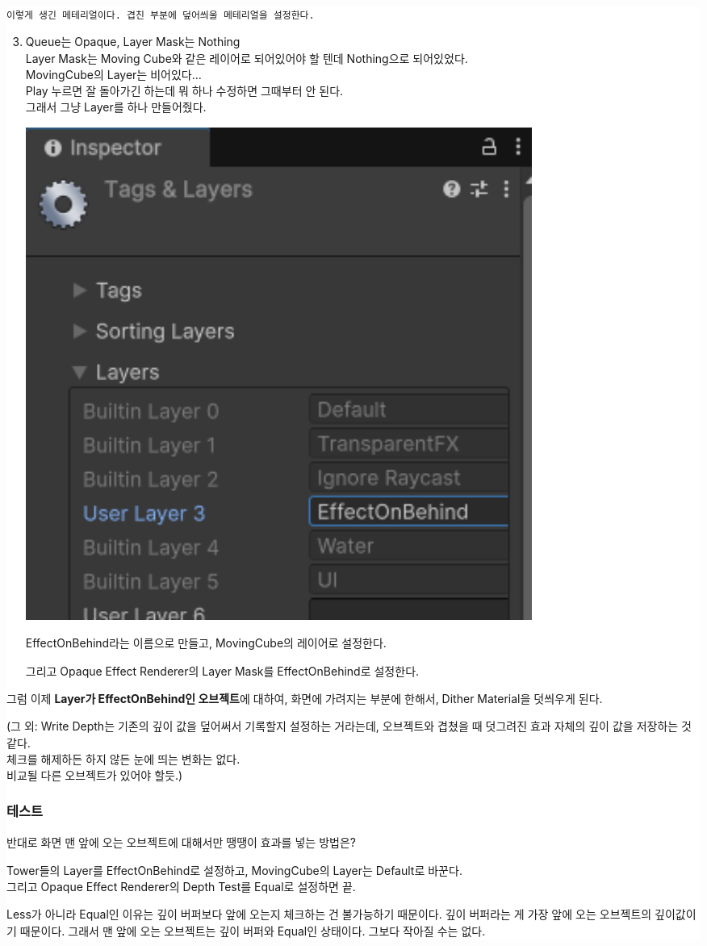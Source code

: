     이렇게 생긴 메테리얼이다. 겹친 부분에 덮어씌울 메테리얼을 설정한다.

3. Queue는 Opaque, Layer Mask는 Nothing  
Layer Mask는 Moving Cube와 같은 레이어로 되어있어야 할 텐데 Nothing으로 되어있었다.  
MovingCube의 Layer는 비어있다...  
Play 누르면 잘 돌아가긴 하는데 뭐 하나 수정하면 그때부터 안 된다.  
그래서 그냥 Layer를 하나 만들어줬다.  

    <img src="../assets/img/2025-01-28-unity_urp-04-renderer/2025-01-28-17-17-18.png" width="75%" alt="image09" />

    EffectOnBehind라는 이름으로 만들고, MovingCube의 레이어로 설정한다.  

    그리고 Opaque Effect Renderer의 Layer Mask를 EffectOnBehind로 설정한다.

그럼 이제 **Layer가 EffectOnBehind인 오브젝트**에 대하여, 화면에 가려지는 부분에 한해서, Dither Material을 덧씌우게 된다.


(그 외: Write Depth는 기존의 깊이 값을 덮어써서 기록할지 설정하는 거라는데, 오브젝트와 겹쳤을 때 덧그려진 효과 자체의 깊이 값을 저장하는 것 같다.  
체크를 해제하든 하지 않든 눈에 띄는 변화는 없다.  
비교될 다른 오브젝트가 있어야 할듯.)

### 테스트

반대로 화면 맨 앞에 오는 오브젝트에 대해서만 땡땡이 효과를 넣는 방법은?  

Tower들의 Layer를 EffectOnBehind로 설정하고, MovingCube의 Layer는 Default로 바꾼다.  
그리고 Opaque Effect Renderer의 Depth Test를 Equal로 설정하면 끝.  

Less가 아니라 Equal인 이유는 깊이 버퍼보다 앞에 오는지 체크하는 건 불가능하기 때문이다. 깊이 버퍼라는 게 가장 앞에 오는 오브젝트의 깊이값이기 때문이다. 그래서 맨 앞에 오는 오브젝트는 깊이 버퍼와 Equal인 상태이다. 그보다 작아질 수는 없다.
